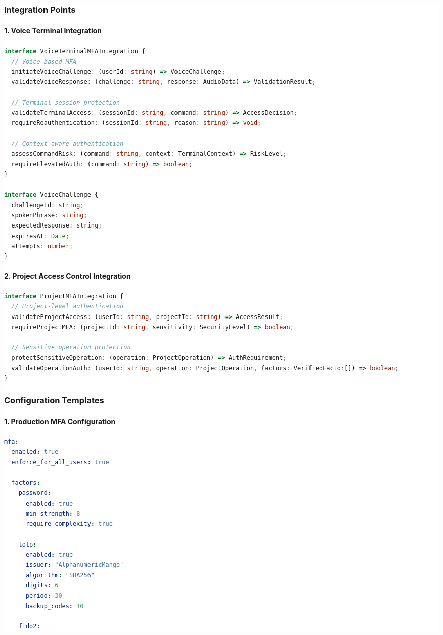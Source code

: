 ### Integration Points

#### 1. Voice Terminal Integration
```typescript
interface VoiceTerminalMFAIntegration {
  // Voice-based MFA
  initiateVoiceChallenge: (userId: string) => VoiceChallenge;
  validateVoiceResponse: (challenge: string, response: AudioData) => ValidationResult;
  
  // Terminal session protection
  validateTerminalAccess: (sessionId: string, command: string) => AccessDecision;
  requireReauthentication: (sessionId: string, reason: string) => void;
  
  // Context-aware authentication
  assessCommandRisk: (command: string, context: TerminalContext) => RiskLevel;
  requireElevatedAuth: (command: string) => boolean;
}

interface VoiceChallenge {
  challengeId: string;
  spokenPhrase: string;
  expectedResponse: string;
  expiresAt: Date;
  attempts: number;
}
```

#### 2. Project Access Control Integration
```typescript
interface ProjectMFAIntegration {
  // Project-level authentication
  validateProjectAccess: (userId: string, projectId: string) => AccessResult;
  requireProjectMFA: (projectId: string, sensitivity: SecurityLevel) => boolean;
  
  // Sensitive operation protection
  protectSensitiveOperation: (operation: ProjectOperation) => AuthRequirement;
  validateOperationAuth: (userId: string, operation: ProjectOperation, factors: VerifiedFactor[]) => boolean;
}
```

### Configuration Templates

#### 1. Production MFA Configuration
```yaml
mfa:
  enabled: true
  enforce_for_all_users: true
  
  factors:
    password:
      enabled: true
      min_strength: 8
      require_complexity: true
    
    totp:
      enabled: true
      issuer: "AlphanumericMango"
      algorithm: "SHA256"
      digits: 6
      period: 30
      backup_codes: 10
    
    fido2:
```